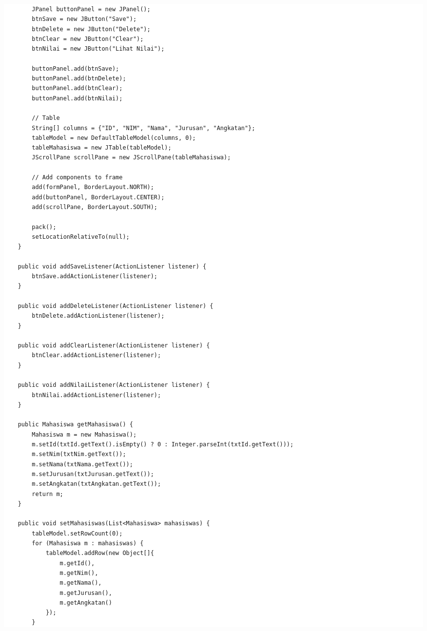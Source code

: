 ```
        JPanel buttonPanel = new JPanel();
        btnSave = new JButton("Save");
        btnDelete = new JButton("Delete");
        btnClear = new JButton("Clear");
        btnNilai = new JButton("Lihat Nilai");
        
        buttonPanel.add(btnSave);
        buttonPanel.add(btnDelete);
        buttonPanel.add(btnClear);
        buttonPanel.add(btnNilai);
        
        // Table
        String[] columns = {"ID", "NIM", "Nama", "Jurusan", "Angkatan"};
        tableModel = new DefaultTableModel(columns, 0);
        tableMahasiswa = new JTable(tableModel);
        JScrollPane scrollPane = new JScrollPane(tableMahasiswa);
        
        // Add components to frame
        add(formPanel, BorderLayout.NORTH);
        add(buttonPanel, BorderLayout.CENTER);
        add(scrollPane, BorderLayout.SOUTH);
        
        pack();
        setLocationRelativeTo(null);
    }
    
    public void addSaveListener(ActionListener listener) {
        btnSave.addActionListener(listener);
    }
    
    public void addDeleteListener(ActionListener listener) {
        btnDelete.addActionListener(listener);
    }
    
    public void addClearListener(ActionListener listener) {
        btnClear.addActionListener(listener);
    }

    public void addNilaiListener(ActionListener listener) {
        btnNilai.addActionListener(listener);
    }
    
    public Mahasiswa getMahasiswa() {
        Mahasiswa m = new Mahasiswa();
        m.setId(txtId.getText().isEmpty() ? 0 : Integer.parseInt(txtId.getText()));
        m.setNim(txtNim.getText());
        m.setNama(txtNama.getText());
        m.setJurusan(txtJurusan.getText());
        m.setAngkatan(txtAngkatan.getText());
        return m;
    }
    
    public void setMahasiswas(List<Mahasiswa> mahasiswas) {
        tableModel.setRowCount(0);
        for (Mahasiswa m : mahasiswas) {
            tableModel.addRow(new Object[]{
                m.getId(),
                m.getNim(),
                m.getNama(),
                m.getJurusan(),
                m.getAngkatan()
            });
        }
```